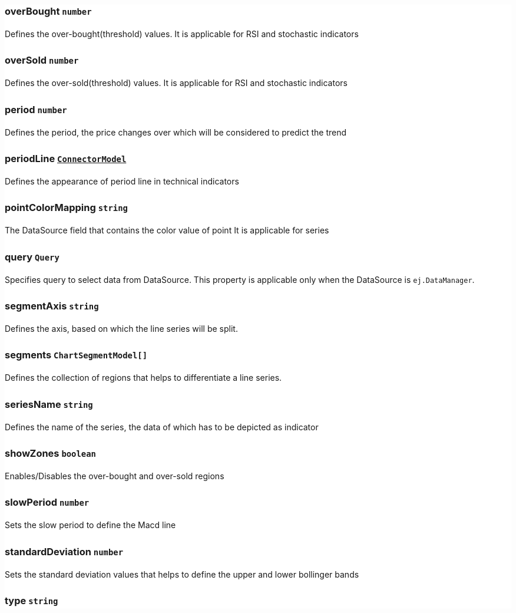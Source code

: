 ### overBought `number`

Defines the over-bought(threshold) values. It is applicable for RSI and stochastic indicators

### overSold `number`

Defines the over-sold(threshold) values. It is applicable for RSI and stochastic indicators

### period `number`

Defines the period, the price changes over which will be considered to predict the trend

### periodLine [`ConnectorModel`](./api-connectorModel.html)

Defines the appearance of period line in technical indicators

### pointColorMapping `string`

The DataSource field that contains the color value of point
It is applicable for series

### query `Query`

Specifies query to select data from DataSource. This property is applicable only when the DataSource is `ej.DataManager`.

### segmentAxis `string`

Defines the axis, based on which the line series will be split.

### segments `ChartSegmentModel[]`

Defines the collection of regions that helps to differentiate a line series.

### seriesName `string`

Defines the name of the series, the data of which has to be depicted as indicator

### showZones `boolean`

Enables/Disables the over-bought and over-sold regions

### slowPeriod `number`

Sets the slow period to define the Macd line

### standardDeviation `number`

Sets the standard deviation values that helps to define the upper and lower bollinger bands

### type `string`
